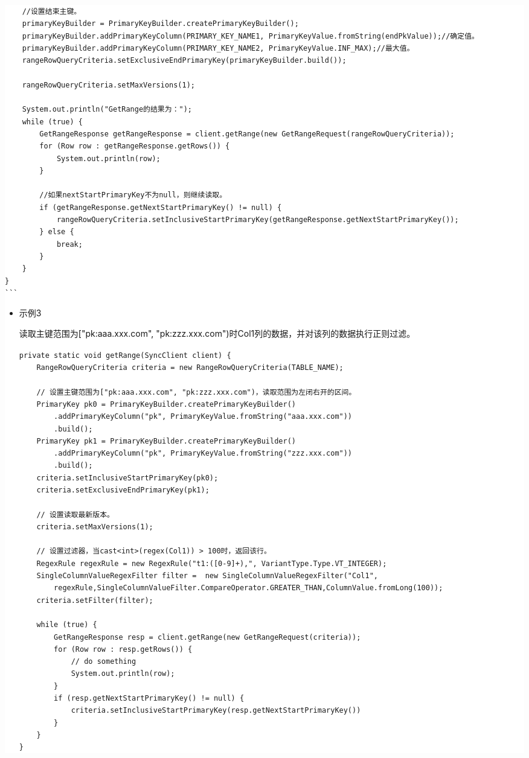         //设置结束主键。
        primaryKeyBuilder = PrimaryKeyBuilder.createPrimaryKeyBuilder();
        primaryKeyBuilder.addPrimaryKeyColumn(PRIMARY_KEY_NAME1, PrimaryKeyValue.fromString(endPkValue));//确定值。
        primaryKeyBuilder.addPrimaryKeyColumn(PRIMARY_KEY_NAME2, PrimaryKeyValue.INF_MAX);//最大值。
        rangeRowQueryCriteria.setExclusiveEndPrimaryKey(primaryKeyBuilder.build());
    
        rangeRowQueryCriteria.setMaxVersions(1);
    
        System.out.println("GetRange的结果为：");
        while (true) {
            GetRangeResponse getRangeResponse = client.getRange(new GetRangeRequest(rangeRowQueryCriteria));
            for (Row row : getRangeResponse.getRows()) {
                System.out.println(row);
            }
    
            //如果nextStartPrimaryKey不为null，则继续读取。
            if (getRangeResponse.getNextStartPrimaryKey() != null) {
                rangeRowQueryCriteria.setInclusiveStartPrimaryKey(getRangeResponse.getNextStartPrimaryKey());
            } else {
                break;
            }
        }
    }         
    ```

-   示例3

    读取主键范围为\["pk:aaa.xxx.com", "pk:zzz.xxx.com"\)时Col1列的数据，并对该列的数据执行正则过滤。

    ```
    private static void getRange(SyncClient client) {
        RangeRowQueryCriteria criteria = new RangeRowQueryCriteria(TABLE_NAME);
     
        // 设置主键范围为["pk:aaa.xxx.com", "pk:zzz.xxx.com")，读取范围为左闭右开的区间。
        PrimaryKey pk0 = PrimaryKeyBuilder.createPrimaryKeyBuilder()
            .addPrimaryKeyColumn("pk", PrimaryKeyValue.fromString("aaa.xxx.com"))
            .build();
        PrimaryKey pk1 = PrimaryKeyBuilder.createPrimaryKeyBuilder()
            .addPrimaryKeyColumn("pk", PrimaryKeyValue.fromString("zzz.xxx.com"))
            .build();
        criteria.setInclusiveStartPrimaryKey(pk0);
        criteria.setExclusiveEndPrimaryKey(pk1);
     
        // 设置读取最新版本。
        criteria.setMaxVersions(1);
     
        // 设置过滤器，当cast<int>(regex(Col1)) > 100时，返回该行。
        RegexRule regexRule = new RegexRule("t1:([0-9]+),", VariantType.Type.VT_INTEGER);
        SingleColumnValueRegexFilter filter =  new SingleColumnValueRegexFilter("Col1",
            regexRule,SingleColumnValueFilter.CompareOperator.GREATER_THAN,ColumnValue.fromLong(100));
        criteria.setFilter(filter);
    
        while (true) {
            GetRangeResponse resp = client.getRange(new GetRangeRequest(criteria));
            for (Row row : resp.getRows()) {
                // do something
                System.out.println(row);
            }
            if (resp.getNextStartPrimaryKey() != null) {
                criteria.setInclusiveStartPrimaryKey(resp.getNextStartPrimaryKey())
            }
        }
    }
    ```
